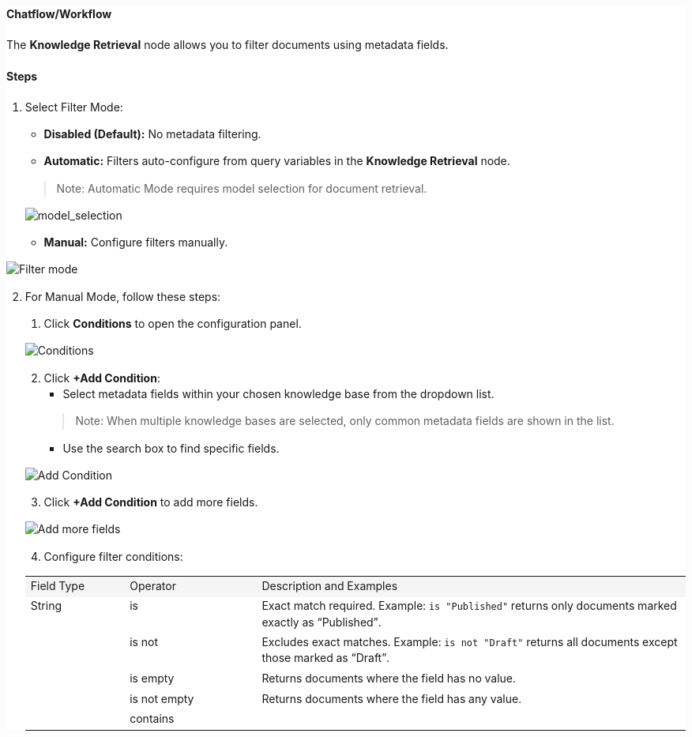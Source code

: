 #### Chatflow/Workflow

The **Knowledge Retrieval** node allows you to filter documents using metadata fields.

#### Steps

1. Select Filter Mode:
    - **Disabled (Default):** No metadata filtering.

    - **Automatic:** Filters auto-configure from query variables in the **Knowledge Retrieval** node.

    > Note: Automatic Mode requires model selection for document retrieval.

    ![model_selection](https://assets-docs.dify.ai/2025/03/fe387793ad9923660f9f9470aacff01b.png)

    - **Manual:** Configure filters manually.

![Filter mode](https://assets-docs.dify.ai/2025/03/ec6329e265e035e3a0d6941c9313a19d.png)

2. For Manual Mode, follow these steps:

    1. Click **Conditions** to open the configuration panel.

    ![Conditions](https://assets-docs.dify.ai/2025/03/cd80d150f6f5646350b7ac8dfee46429.png)

    2. Click **+Add Condition**:
        - Select metadata fields within your chosen knowledge base from the dropdown list.
        > Note: When multiple knowledge bases are selected, only common metadata fields are shown in the list.
        - Use the search box to find specific fields.

    ![Add Condition](https://assets-docs.dify.ai/2025/03/72678c4174f753f306378b748fbe6635.png)

    3. Click **+Add Condition** to add more fields.

    ![Add more fields](https://assets-docs.dify.ai/2025/03/aeb518c40aabdf467c9d2c23016d0a16.png)

    4. Configure filter conditions:

    <table border="0" style="border-collapse: collapse; width: 100%;">
    <tr style="background-color: #f5f5f5;">
        <td width="15%">Field Type</td>
        <td width="20%">Operator</td>
        <td width="65%">Description and Examples</td>
    </tr>
    <tr>
        <td rowspan="8">String</td>
        <td>is</td>
        <td>Exact match required. Example: <code>is "Published"</code> returns only documents marked exactly as “Published”.</td>
    </tr>
    <tr>
        <td>is not</td>
        <td>Excludes exact matches. Example: <code>is not "Draft"</code> returns all documents except those marked as “Draft”.</td>
    </tr>
    <tr>
        <td>is empty</td>
        <td>Returns documents where the field has no value.</td>
    </tr>
    <tr>
        <td>is not empty</td>
        <td>Returns documents where the field has any value.</td>
    </tr>
    <tr>
        <td>contains</td>